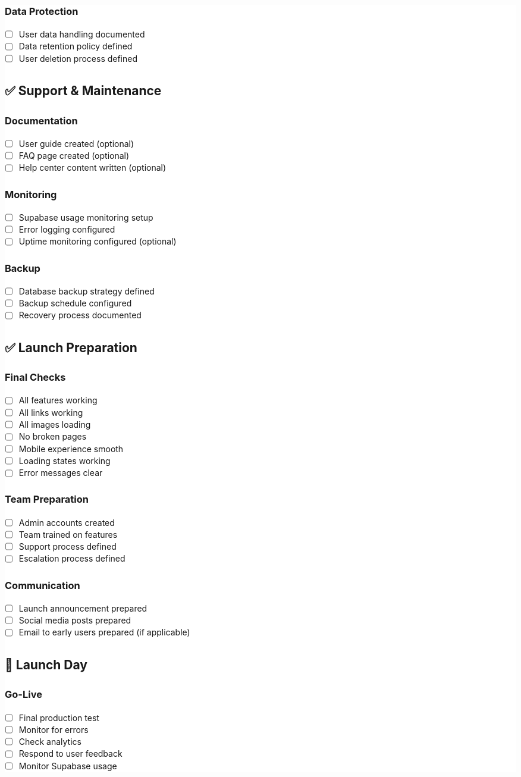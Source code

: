 ### Data Protection
- [ ] User data handling documented
- [ ] Data retention policy defined
- [ ] User deletion process defined

## ✅ Support & Maintenance

### Documentation
- [ ] User guide created (optional)
- [ ] FAQ page created (optional)
- [ ] Help center content written (optional)

### Monitoring
- [ ] Supabase usage monitoring setup
- [ ] Error logging configured
- [ ] Uptime monitoring configured (optional)

### Backup
- [ ] Database backup strategy defined
- [ ] Backup schedule configured
- [ ] Recovery process documented

## ✅ Launch Preparation

### Final Checks
- [ ] All features working
- [ ] All links working
- [ ] All images loading
- [ ] No broken pages
- [ ] Mobile experience smooth
- [ ] Loading states working
- [ ] Error messages clear

### Team Preparation
- [ ] Admin accounts created
- [ ] Team trained on features
- [ ] Support process defined
- [ ] Escalation process defined

### Communication
- [ ] Launch announcement prepared
- [ ] Social media posts prepared
- [ ] Email to early users prepared (if applicable)

## 🚀 Launch Day

### Go-Live
- [ ] Final production test
- [ ] Monitor for errors
- [ ] Check analytics
- [ ] Respond to user feedback
- [ ] Monitor Supabase usage
